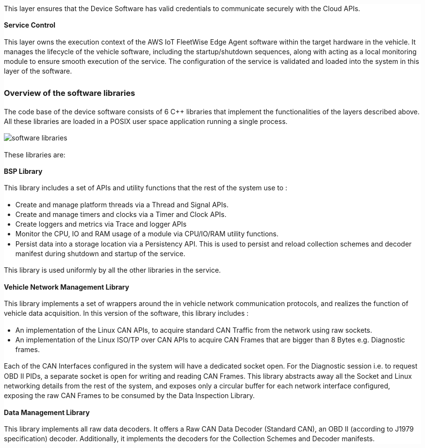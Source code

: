 This layer ensures that the Device Software has valid credentials to communicate securely with the
Cloud APIs.

**Service Control**

This layer owns the execution context of the AWS IoT FleetWise Edge Agent software within the target
hardware in the vehicle. It manages the lifecycle of the vehicle software, including the
startup/shutdown sequences, along with acting as a local monitoring module to ensure smooth
execution of the service. The configuration of the service is validated and loaded into the system
in this layer of the software.

### Overview of the software libraries

The code base of the device software consists of 6 C++ libraries that implement the functionalities
of the layers described above. All these libraries are loaded in a POSIX user space application
running a single process.

![software libraries](./images/software_libraries.png)

These libraries are:

**BSP Library**

This library includes a set of APIs and utility functions that the rest of the system use to :

- Create and manage platform threads via a Thread and Signal APIs.
- Create and manage timers and clocks via a Timer and Clock APIs.
- Create loggers and metrics via Trace and logger APIs
- Monitor the CPU, IO and RAM usage of a module via CPU/IO/RAM utility functions.
- Persist data into a storage location via a Persistency API. This is used to persist and reload
  collection schemes and decoder manifest during shutdown and startup of the service.

This library is used uniformly by all the other libraries in the service.

**Vehicle Network Management Library**

This library implements a set of wrappers around the in vehicle network communication protocols, and
realizes the function of vehicle data acquisition. In this version of the software, this library
includes :

- An implementation of the Linux CAN APIs, to acquire standard CAN Traffic from the network using
  raw sockets.
- An implementation of the Linux ISO/TP over CAN APIs to acquire CAN Frames that are bigger than 8
  Bytes e.g. Diagnostic frames.

Each of the CAN Interfaces configured in the system will have a dedicated socket open. For the
Diagnostic session i.e. to request OBD II PIDs, a separate socket is open for writing and reading
CAN Frames. This library abstracts away all the Socket and Linux networking details from the rest of
the system, and exposes only a circular buffer for each network interface configured, exposing the
raw CAN Frames to be consumed by the Data Inspection Library.

**Data Management Library**

This library implements all raw data decoders. It offers a Raw CAN Data Decoder (Standard CAN), an
OBD II (according to J1979 specification) decoder. Additionally, it implements the decoders for the
Collection Schemes and Decoder manifests.
